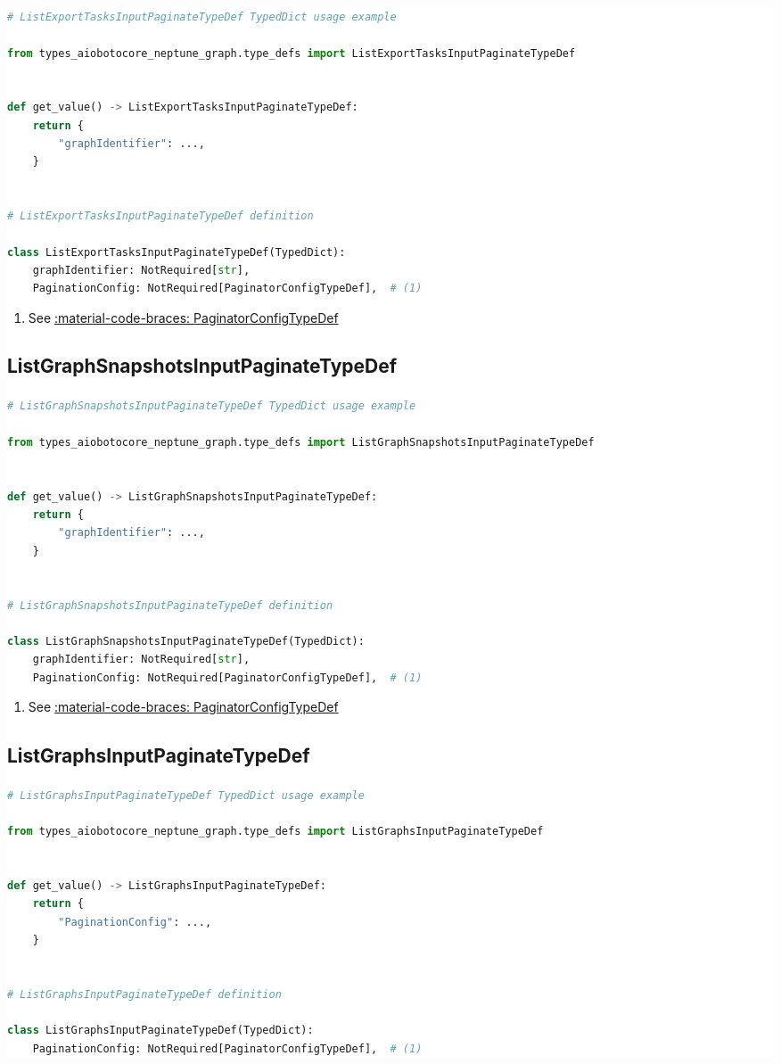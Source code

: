 ```python
# ListExportTasksInputPaginateTypeDef TypedDict usage example

from types_aiobotocore_neptune_graph.type_defs import ListExportTasksInputPaginateTypeDef


def get_value() -> ListExportTasksInputPaginateTypeDef:
    return {
        "graphIdentifier": ...,
    }


# ListExportTasksInputPaginateTypeDef definition

class ListExportTasksInputPaginateTypeDef(TypedDict):
    graphIdentifier: NotRequired[str],
    PaginationConfig: NotRequired[PaginatorConfigTypeDef],  # (1)
```

1. See [:material-code-braces: PaginatorConfigTypeDef](./type_defs.md#paginatorconfigtypedef) 
## ListGraphSnapshotsInputPaginateTypeDef

```python
# ListGraphSnapshotsInputPaginateTypeDef TypedDict usage example

from types_aiobotocore_neptune_graph.type_defs import ListGraphSnapshotsInputPaginateTypeDef


def get_value() -> ListGraphSnapshotsInputPaginateTypeDef:
    return {
        "graphIdentifier": ...,
    }


# ListGraphSnapshotsInputPaginateTypeDef definition

class ListGraphSnapshotsInputPaginateTypeDef(TypedDict):
    graphIdentifier: NotRequired[str],
    PaginationConfig: NotRequired[PaginatorConfigTypeDef],  # (1)
```

1. See [:material-code-braces: PaginatorConfigTypeDef](./type_defs.md#paginatorconfigtypedef) 
## ListGraphsInputPaginateTypeDef

```python
# ListGraphsInputPaginateTypeDef TypedDict usage example

from types_aiobotocore_neptune_graph.type_defs import ListGraphsInputPaginateTypeDef


def get_value() -> ListGraphsInputPaginateTypeDef:
    return {
        "PaginationConfig": ...,
    }


# ListGraphsInputPaginateTypeDef definition

class ListGraphsInputPaginateTypeDef(TypedDict):
    PaginationConfig: NotRequired[PaginatorConfigTypeDef],  # (1)
```
